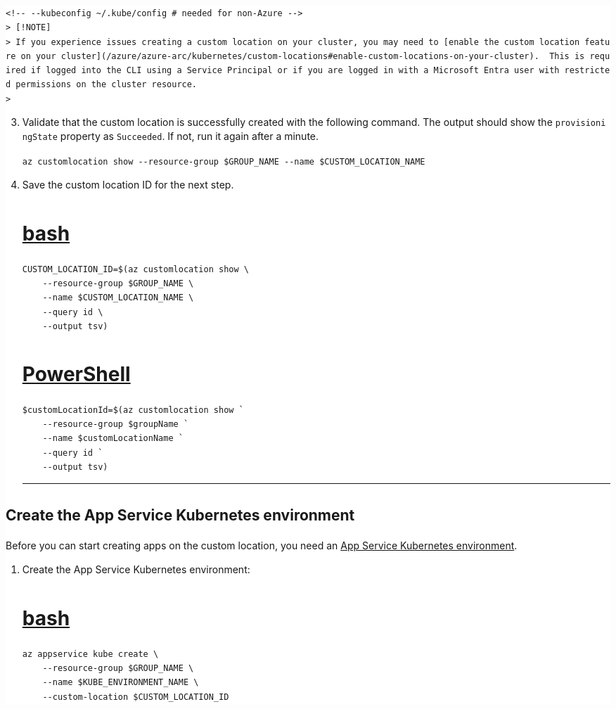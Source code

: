     <!-- --kubeconfig ~/.kube/config # needed for non-Azure -->
    > [!NOTE]
    > If you experience issues creating a custom location on your cluster, you may need to [enable the custom location feature on your cluster](/azure/azure-arc/kubernetes/custom-locations#enable-custom-locations-on-your-cluster).  This is required if logged into the CLI using a Service Principal or if you are logged in with a Microsoft Entra user with restricted permissions on the cluster resource.
    >

3. Validate that the custom location is successfully created with the following command. The output should show the `provisioningState` property as `Succeeded`. If not, run it again after a minute.

    ```azurecli-interactive
    az customlocation show --resource-group $GROUP_NAME --name $CUSTOM_LOCATION_NAME
    ```
    
4. Save the custom location ID for the next step.

    # [bash](#tab/bash)

    ```azurecli-interactive
    CUSTOM_LOCATION_ID=$(az customlocation show \
        --resource-group $GROUP_NAME \
        --name $CUSTOM_LOCATION_NAME \
        --query id \
        --output tsv)
    ```

    # [PowerShell](#tab/powershell)

    ```azurecli-interactive
    $customLocationId=$(az customlocation show `
        --resource-group $groupName `
        --name $customLocationName `
        --query id `
        --output tsv)
    ```

    ---
    
## Create the App Service Kubernetes environment

Before you can start creating apps on the custom location, you need an [App Service Kubernetes environment](overview-arc-integration.md#app-service-kubernetes-environment).

1. Create the App Service Kubernetes environment:
    
    # [bash](#tab/bash)

    ```azurecli-interactive
    az appservice kube create \
        --resource-group $GROUP_NAME \
        --name $KUBE_ENVIRONMENT_NAME \
        --custom-location $CUSTOM_LOCATION_ID 
    ```
